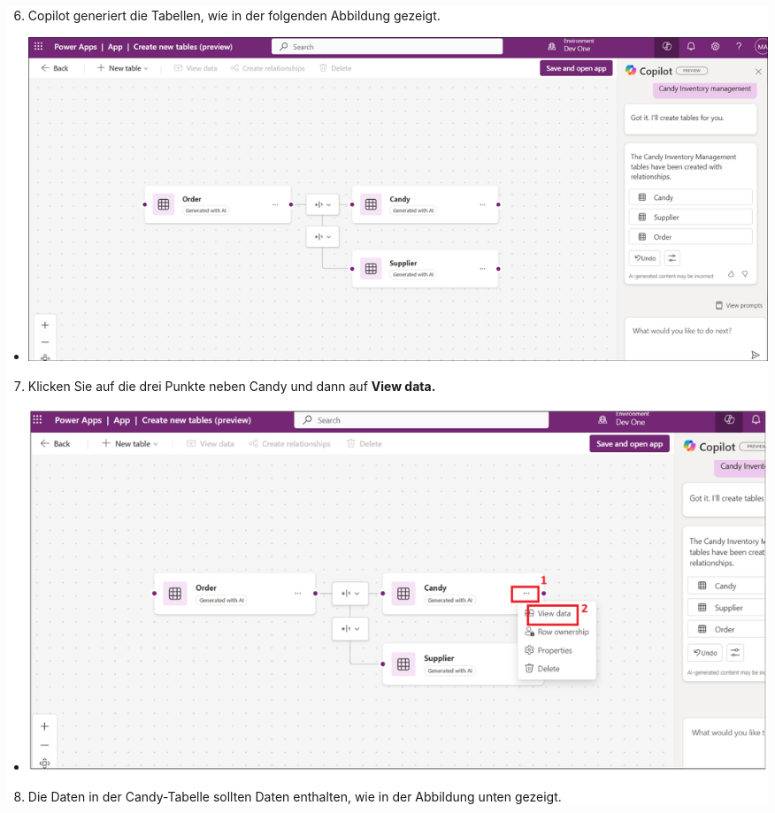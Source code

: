 6.  Copilot generiert die Tabellen, wie in der folgenden Abbildung
    gezeigt.

- ![](./media/image6.png)

7.  Klicken Sie auf die drei Punkte neben Candy und dann auf **View
    data.**

- ![](./media/image7.png)

8.  Die Daten in der Candy-Tabelle sollten Daten enthalten, wie in der
    Abbildung unten gezeigt.
